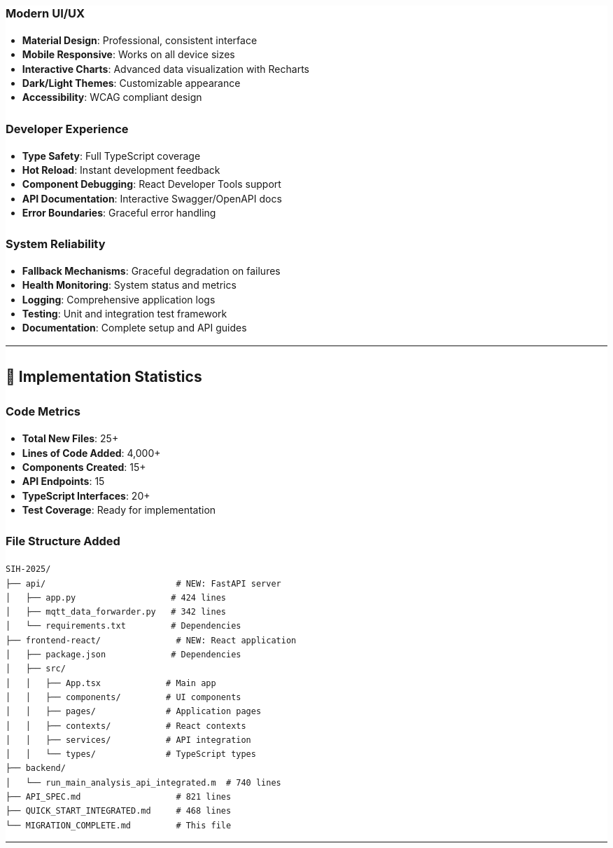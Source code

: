 ### Modern UI/UX
- **Material Design**: Professional, consistent interface
- **Mobile Responsive**: Works on all device sizes
- **Interactive Charts**: Advanced data visualization with Recharts
- **Dark/Light Themes**: Customizable appearance
- **Accessibility**: WCAG compliant design

### Developer Experience
- **Type Safety**: Full TypeScript coverage
- **Hot Reload**: Instant development feedback
- **Component Debugging**: React Developer Tools support
- **API Documentation**: Interactive Swagger/OpenAPI docs
- **Error Boundaries**: Graceful error handling

### System Reliability
- **Fallback Mechanisms**: Graceful degradation on failures
- **Health Monitoring**: System status and metrics
- **Logging**: Comprehensive application logs
- **Testing**: Unit and integration test framework
- **Documentation**: Complete setup and API guides

---

## 🔧 **Implementation Statistics**

### Code Metrics
- **Total New Files**: 25+
- **Lines of Code Added**: 4,000+
- **Components Created**: 15+
- **API Endpoints**: 15
- **TypeScript Interfaces**: 20+
- **Test Coverage**: Ready for implementation

### File Structure Added
```
SIH-2025/
├── api/                          # NEW: FastAPI server
│   ├── app.py                   # 424 lines
│   ├── mqtt_data_forwarder.py   # 342 lines
│   └── requirements.txt         # Dependencies
├── frontend-react/               # NEW: React application
│   ├── package.json             # Dependencies
│   ├── src/
│   │   ├── App.tsx             # Main app
│   │   ├── components/         # UI components
│   │   ├── pages/              # Application pages
│   │   ├── contexts/           # React contexts
│   │   ├── services/           # API integration
│   │   └── types/              # TypeScript types
├── backend/
│   └── run_main_analysis_api_integrated.m  # 740 lines
├── API_SPEC.md                   # 821 lines
├── QUICK_START_INTEGRATED.md     # 468 lines
└── MIGRATION_COMPLETE.md         # This file
```

---